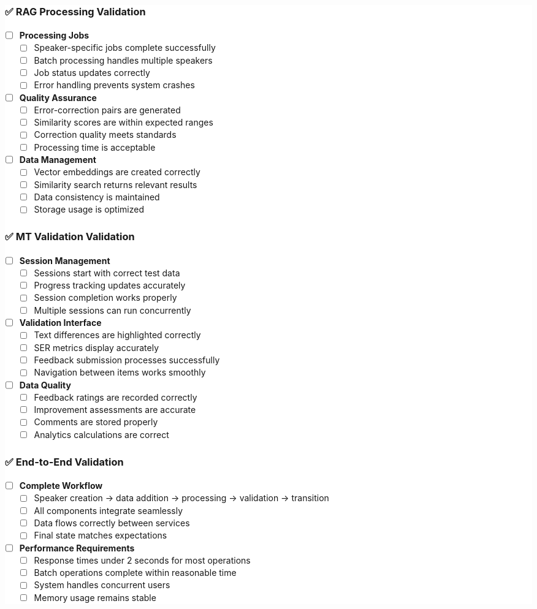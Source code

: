### ✅ **RAG Processing Validation**

- [ ] **Processing Jobs**
  - [ ] Speaker-specific jobs complete successfully
  - [ ] Batch processing handles multiple speakers
  - [ ] Job status updates correctly
  - [ ] Error handling prevents system crashes

- [ ] **Quality Assurance**
  - [ ] Error-correction pairs are generated
  - [ ] Similarity scores are within expected ranges
  - [ ] Correction quality meets standards
  - [ ] Processing time is acceptable

- [ ] **Data Management**
  - [ ] Vector embeddings are created correctly
  - [ ] Similarity search returns relevant results
  - [ ] Data consistency is maintained
  - [ ] Storage usage is optimized

### ✅ **MT Validation Validation**

- [ ] **Session Management**
  - [ ] Sessions start with correct test data
  - [ ] Progress tracking updates accurately
  - [ ] Session completion works properly
  - [ ] Multiple sessions can run concurrently

- [ ] **Validation Interface**
  - [ ] Text differences are highlighted correctly
  - [ ] SER metrics display accurately
  - [ ] Feedback submission processes successfully
  - [ ] Navigation between items works smoothly

- [ ] **Data Quality**
  - [ ] Feedback ratings are recorded correctly
  - [ ] Improvement assessments are accurate
  - [ ] Comments are stored properly
  - [ ] Analytics calculations are correct

### ✅ **End-to-End Validation**

- [ ] **Complete Workflow**
  - [ ] Speaker creation → data addition → processing → validation → transition
  - [ ] All components integrate seamlessly
  - [ ] Data flows correctly between services
  - [ ] Final state matches expectations

- [ ] **Performance Requirements**
  - [ ] Response times under 2 seconds for most operations
  - [ ] Batch operations complete within reasonable time
  - [ ] System handles concurrent users
  - [ ] Memory usage remains stable
